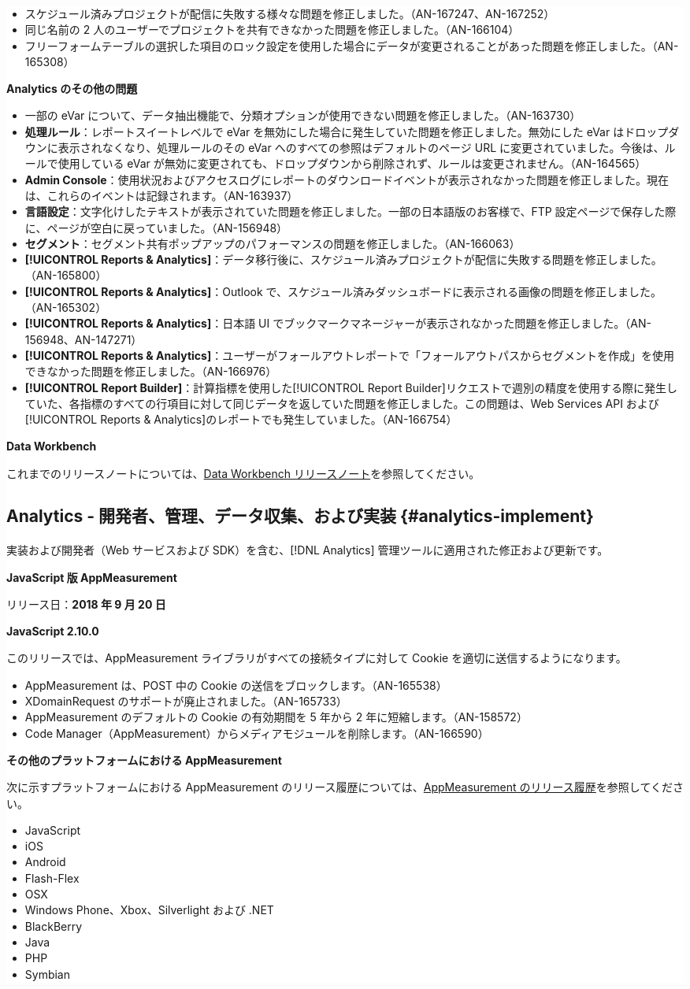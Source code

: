 * スケジュール済みプロジェクトが配信に失敗する様々な問題を修正しました。（AN-167247、AN-167252）
* 同じ名前の 2 人のユーザーでプロジェクトを共有できなかった問題を修正しました。（AN-166104）
* フリーフォームテーブルの選択した項目のロック設定を使用した場合にデータが変更されることがあった問題を修正しました。（AN-165308）

**Analytics のその他の問題**

* 一部の eVar について、データ抽出機能で、分類オプションが使用できない問題を修正しました。（AN-163730）
* **処理ルール**：レポートスイートレベルで eVar を無効にした場合に発生していた問題を修正しました。無効にした eVar はドロップダウンに表示されなくなり、処理ルールのその eVar へのすべての参照はデフォルトのページ URL に変更されていました。今後は、ルールで使用している eVar が無効に変更されても、ドロップダウンから削除されず、ルールは変更されません。（AN-164565）
* **Admin Console**：使用状況およびアクセスログにレポートのダウンロードイベントが表示されなかった問題を修正しました。現在は、これらのイベントは記録されます。（AN-163937）
* **言語設定**：文字化けしたテキストが表示されていた問題を修正しました。一部の日本語版のお客様で、FTP 設定ページで保存した際に、ページが空白に戻っていました。（AN-156948）
* **セグメント**：セグメント共有ポップアップのパフォーマンスの問題を修正しました。（AN-166063）
* **[!UICONTROL Reports &amp; Analytics]**：データ移行後に、スケジュール済みプロジェクトが配信に失敗する問題を修正しました。（AN-165800）
* **[!UICONTROL Reports &amp; Analytics]**：Outlook で、スケジュール済みダッシュボードに表示される画像の問題を修正しました。（AN-165302）
* **[!UICONTROL Reports &amp; Analytics]**：日本語 UI でブックマークマネージャーが表示されなかった問題を修正しました。（AN-156948、AN-147271）
* **[!UICONTROL Reports &amp; Analytics]**：ユーザーがフォールアウトレポートで「フォールアウトパスからセグメントを作成」を使用できなかった問題を修正しました。（AN-166976）
* **[!UICONTROL Report Builder]**：計算指標を使用した[!UICONTROL Report Builder]リクエストで週別の精度を使用する際に発生していた、各指標のすべての行項目に対して同じデータを返していた問題を修正しました。この問題は、Web Services API および[!UICONTROL Reports &amp; Analytics]のレポートでも発生していました。（AN-166754）

**Data Workbench**

これまでのリリースノートについては、[Data Workbench リリースノート](https://marketing.adobe.com/resources/help/en_US/insight/whatsnew/index.html)を参照してください。

## Analytics - 開発者、管理、データ収集、および実装 {#analytics-implement}

実装および開発者（Web サービスおよび SDK）を含む、[!DNL Analytics] 管理ツールに適用された修正および更新です。

**JavaScript 版 AppMeasurement**

 リリース日：**2018 年 9 月 20 日**

**JavaScript 2.10.0**

このリリースでは、AppMeasurement ライブラリがすべての接続タイプに対して Cookie を適切に送信するようになります。

* AppMeasurement は、POST 中の Cookie の送信をブロックします。（AN-165538）
* XDomainRequest のサポートが廃止されました。（AN-165733）
* AppMeasurement のデフォルトの Cookie の有効期間を 5 年から 2 年に短縮します。（AN-158572）
* Code Manager（AppMeasurement）からメディアモジュールを削除します。（AN-166590）

**その他のプラットフォームにおける AppMeasurement**

次に示すプラットフォームにおける AppMeasurement のリリース履歴については、[AppMeasurement のリリース履歴](https://marketing.adobe.com/resources/help/en_US/sc/appmeasurement/release/index.html)を参照してください。

* JavaScript
* iOS
* Android
* Flash-Flex
* OSX
* Windows Phone、Xbox、Silverlight および .NET
* BlackBerry
* Java
* PHP
* Symbian
